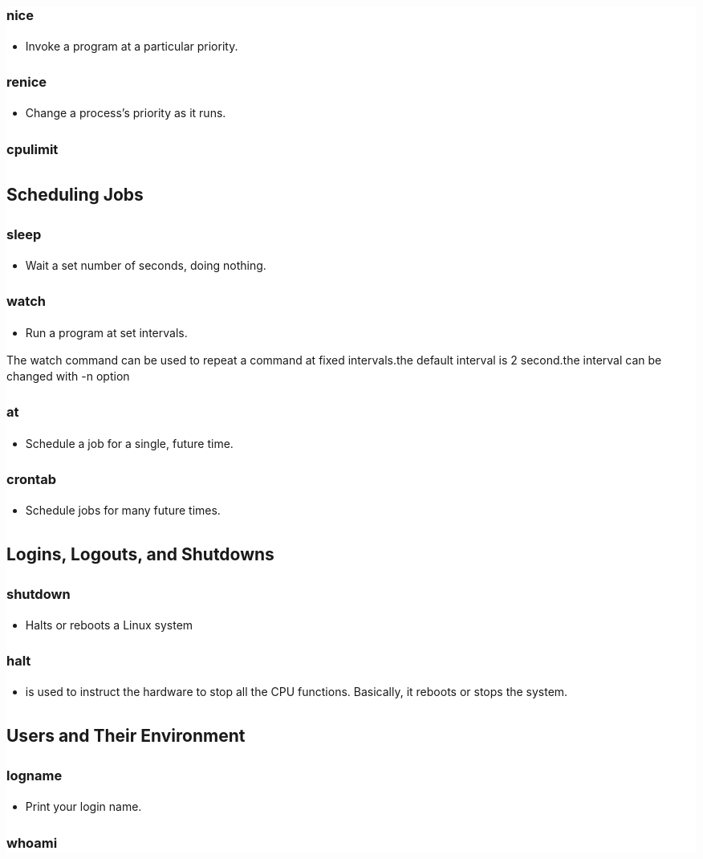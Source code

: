 ### nice

-  Invoke a program at a particular priority.

### renice

-  Change a process’s priority as it runs.

### cpulimit

## Scheduling Jobs

### sleep

-  Wait a set number of seconds, doing nothing.

### watch

-  Run a program at set intervals.

  The watch command can be used to repeat a command at fixed intervals.the default interval is 2 second.the interval can be changed with -n option
  

### at

-  Schedule a job for a single, future time.

### crontab

-  Schedule jobs for many future times.

## Logins, Logouts, and Shutdowns

### shutdown

- Halts or reboots a Linux system

### halt

-  is used to instruct the hardware to stop all the CPU functions. Basically, it reboots or stops the system.

## Users and Their Environment

### logname

-  Print your login name.

### whoami
